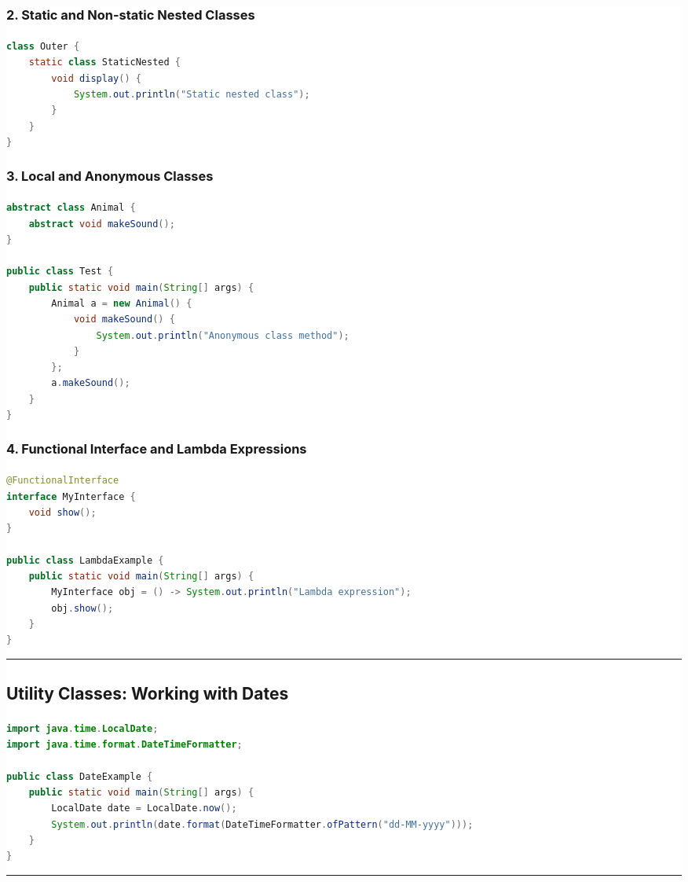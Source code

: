 ### **2. Static and Non-static Nested Classes**

```java
class Outer {
    static class StaticNested {
        void display() {
            System.out.println("Static nested class");
        }
    }
}
```

### **3. Local and Anonymous Classes**

```java
abstract class Animal {
    abstract void makeSound();
}

public class Test {
    public static void main(String[] args) {
        Animal a = new Animal() {
            void makeSound() {
                System.out.println("Anonymous class method");
            }
        };
        a.makeSound();
    }
}
```

### **4. Functional Interface and Lambda Expressions**

```java
@FunctionalInterface
interface MyInterface {
    void show();
}

public class LambdaExample {
    public static void main(String[] args) {
        MyInterface obj = () -> System.out.println("Lambda expression");
        obj.show();
    }
}
```

---

## **Utility Classes: Working with Dates**

```java
import java.time.LocalDate;
import java.time.format.DateTimeFormatter;

public class DateExample {
    public static void main(String[] args) {
        LocalDate date = LocalDate.now();
        System.out.println(date.format(DateTimeFormatter.ofPattern("dd-MM-yyyy")));
    }
}
```

---